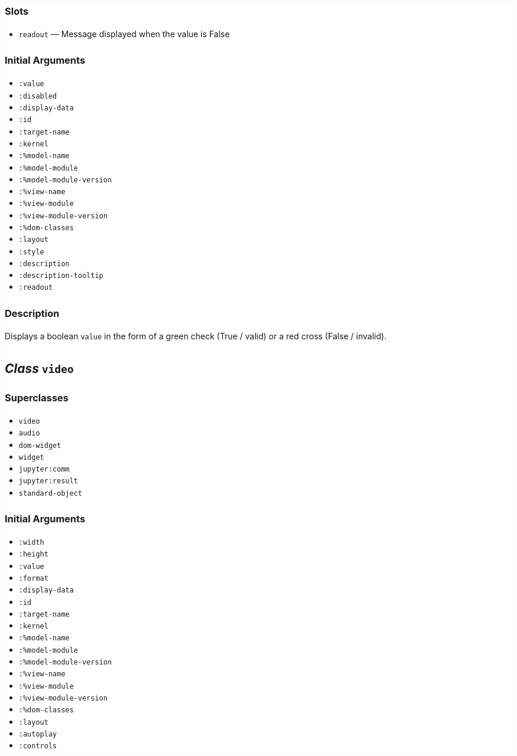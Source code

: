 ### Slots

- `readout` &mdash; Message displayed when the value is False


### Initial Arguments

- `:value`
- `:disabled`
- `:display-data`
- `:id`
- `:target-name`
- `:kernel`
- `:%model-name`
- `:%model-module`
- `:%model-module-version`
- `:%view-name`
- `:%view-module`
- `:%view-module-version`
- `:%dom-classes`
- `:layout`
- `:style`
- `:description`
- `:description-tooltip`
- `:readout`

### Description

Displays a boolean `value` in the form of a green check (True / valid) or a red
cross (False / invalid).


## *Class* `video`

### Superclasses

- `video`
- `audio`
- `dom-widget`
- `widget`
- `jupyter:comm`
- `jupyter:result`
- `standard-object`

### Initial Arguments

- `:width`
- `:height`
- `:value`
- `:format`
- `:display-data`
- `:id`
- `:target-name`
- `:kernel`
- `:%model-name`
- `:%model-module`
- `:%model-module-version`
- `:%view-name`
- `:%view-module`
- `:%view-module-version`
- `:%dom-classes`
- `:layout`
- `:autoplay`
- `:controls`